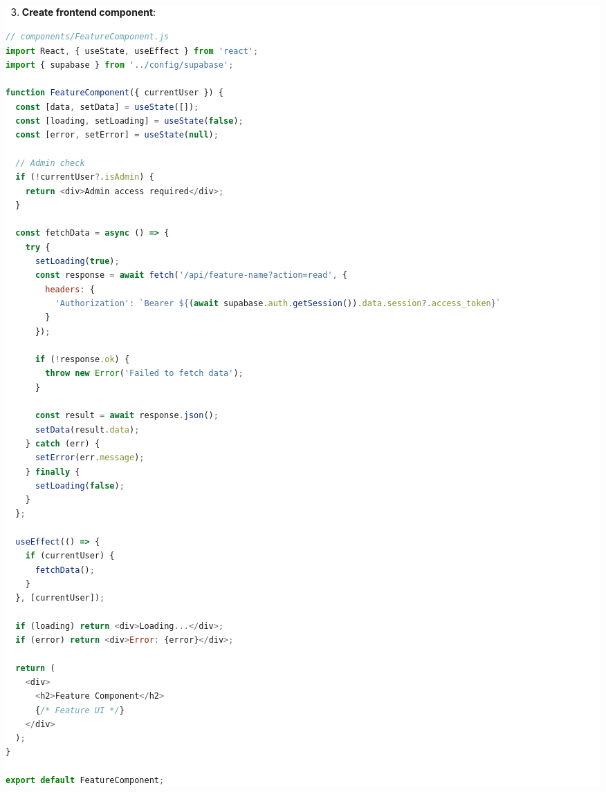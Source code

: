 3. **Create frontend component**:
```javascript
// components/FeatureComponent.js
import React, { useState, useEffect } from 'react';
import { supabase } from '../config/supabase';

function FeatureComponent({ currentUser }) {
  const [data, setData] = useState([]);
  const [loading, setLoading] = useState(false);
  const [error, setError] = useState(null);

  // Admin check
  if (!currentUser?.isAdmin) {
    return <div>Admin access required</div>;
  }

  const fetchData = async () => {
    try {
      setLoading(true);
      const response = await fetch('/api/feature-name?action=read', {
        headers: {
          'Authorization': `Bearer ${(await supabase.auth.getSession()).data.session?.access_token}`
        }
      });

      if (!response.ok) {
        throw new Error('Failed to fetch data');
      }

      const result = await response.json();
      setData(result.data);
    } catch (err) {
      setError(err.message);
    } finally {
      setLoading(false);
    }
  };

  useEffect(() => {
    if (currentUser) {
      fetchData();
    }
  }, [currentUser]);

  if (loading) return <div>Loading...</div>;
  if (error) return <div>Error: {error}</div>;

  return (
    <div>
      <h2>Feature Component</h2>
      {/* Feature UI */}
    </div>
  );
}

export default FeatureComponent;
```
